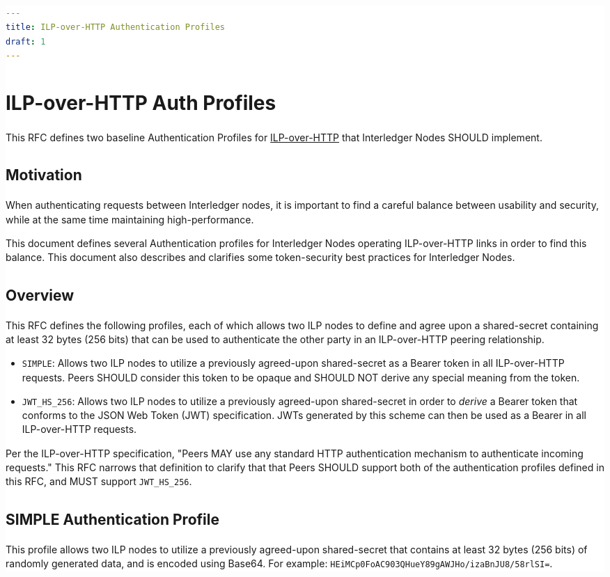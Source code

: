 ```yaml
---
title: ILP-over-HTTP Authentication Profiles
draft: 1
---
```


# ILP-over-HTTP Auth Profiles
This RFC defines two baseline Authentication Profiles for 
[ILP-over-HTTP](https://github.com/interledger/rfcs/blob/master/0035-ilp-over-http/0035-ilp-over-http.md) that 
Interledger Nodes SHOULD implement.

## Motivation
When authenticating requests between Interledger nodes, it is important to find a careful balance between usability 
and security, while at the same time maintaining high-performance. 

This document defines several Authentication profiles for Interledger Nodes operating ILP-over-HTTP links in order to 
find this balance. This document also describes and clarifies some token-security best practices for Interledger Nodes.

## Overview
This RFC defines the following profiles, each of which allows two ILP nodes to define and agree upon a shared-secret 
containing at least 32 bytes (256 bits) that can be used to authenticate the other party in an ILP-over-HTTP peering 
relationship. 

* `SIMPLE`: Allows two ILP nodes to utilize a previously agreed-upon shared-secret as a Bearer token in all ILP-over-HTTP 
requests. Peers SHOULD consider this token to be opaque and SHOULD NOT derive any special meaning from the token. 

* `JWT_HS_256`: Allows two ILP nodes to utilize a previously agreed-upon shared-secret in order to _derive_ a Bearer token 
that conforms to the JSON Web Token (JWT) specification. JWTs generated by this scheme can then be used as a Bearer 
in all ILP-over-HTTP requests.

Per the ILP-over-HTTP specification, "Peers MAY use any standard HTTP authentication mechanism to authenticate 
incoming requests." This RFC narrows that definition to clarify that that Peers SHOULD support both of the authentication 
profiles defined in this RFC, and MUST support `JWT_HS_256`. 

## SIMPLE Authentication Profile
This profile allows two ILP nodes to utilize a previously agreed-upon shared-secret that contains at least 32 bytes 
(256 bits) of randomly generated data, and is encoded using Base64. For example: `HEiMCp0FoAC903QHueY89gAWJHo/izaBnJU8/58rlSI=`.
